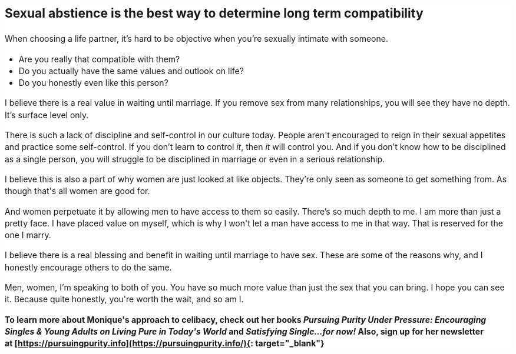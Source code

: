## **Sexual abstience is the best way to determine long term compatibility**

When choosing a life partner, it’s hard to be objective when you’re sexually intimate with someone.

* Are you really that compatible with them?
* Do you actually have the same values and outlook on life?
* Do you honestly even like this person?

I believe there is a real value in waiting until marriage. If you remove sex from many relationships, you will see they have no depth. It’s surface level only.&nbsp;

There is such a lack of discipline and self-control in our culture today. People aren't encouraged to reign in their sexual appetites and practice some self-control. If you don’t learn to control *it*, then *it* will control you. And if you don’t know how to be disciplined as a single person, you will struggle to be disciplined in marriage or even in a serious relationship.

I believe this is also a part of why women are just looked at like objects. They’re only seen as someone to get something from. As though that's all women are good for.

And women perpetuate it by allowing men to have access to them so easily. There’s so much depth to me. I am more than just a pretty face. I have placed value on myself, which is why I won't let a man have access to me in that way. That is reserved for the one I marry.&nbsp;

I believe there is a real blessing and benefit in waiting until marriage to have sex. These are some of the reasons why, and I honestly encourage others to do the same.

Men, women, I’m speaking to both of you. You have so much more value than just the sex that you can bring. I hope you can see it. Because quite honestly, you're worth the wait, and so am I.

**To learn more about Monique's approach to celibacy, check out her books&nbsp;*Pursuing Purity Under Pressure: Encouraging Singles & Young Adults on Living Pure in Today's World* and *Satisfying Single...for now!*&nbsp;Also, sign up for her newsletter at&nbsp;[https://pursuingpurity.info](https://pursuingpurity.info/){: target="_blank"}**